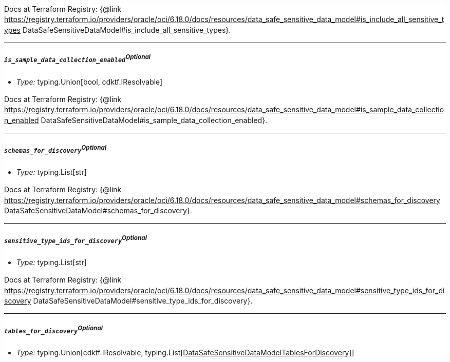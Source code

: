 Docs at Terraform Registry: {@link https://registry.terraform.io/providers/oracle/oci/6.18.0/docs/resources/data_safe_sensitive_data_model#is_include_all_sensitive_types DataSafeSensitiveDataModel#is_include_all_sensitive_types}.

---

##### `is_sample_data_collection_enabled`<sup>Optional</sup> <a name="is_sample_data_collection_enabled" id="rhizo-co-terraform-provider-oci.dataSafeSensitiveDataModel.DataSafeSensitiveDataModel.Initializer.parameter.isSampleDataCollectionEnabled"></a>

- *Type:* typing.Union[bool, cdktf.IResolvable]

Docs at Terraform Registry: {@link https://registry.terraform.io/providers/oracle/oci/6.18.0/docs/resources/data_safe_sensitive_data_model#is_sample_data_collection_enabled DataSafeSensitiveDataModel#is_sample_data_collection_enabled}.

---

##### `schemas_for_discovery`<sup>Optional</sup> <a name="schemas_for_discovery" id="rhizo-co-terraform-provider-oci.dataSafeSensitiveDataModel.DataSafeSensitiveDataModel.Initializer.parameter.schemasForDiscovery"></a>

- *Type:* typing.List[str]

Docs at Terraform Registry: {@link https://registry.terraform.io/providers/oracle/oci/6.18.0/docs/resources/data_safe_sensitive_data_model#schemas_for_discovery DataSafeSensitiveDataModel#schemas_for_discovery}.

---

##### `sensitive_type_ids_for_discovery`<sup>Optional</sup> <a name="sensitive_type_ids_for_discovery" id="rhizo-co-terraform-provider-oci.dataSafeSensitiveDataModel.DataSafeSensitiveDataModel.Initializer.parameter.sensitiveTypeIdsForDiscovery"></a>

- *Type:* typing.List[str]

Docs at Terraform Registry: {@link https://registry.terraform.io/providers/oracle/oci/6.18.0/docs/resources/data_safe_sensitive_data_model#sensitive_type_ids_for_discovery DataSafeSensitiveDataModel#sensitive_type_ids_for_discovery}.

---

##### `tables_for_discovery`<sup>Optional</sup> <a name="tables_for_discovery" id="rhizo-co-terraform-provider-oci.dataSafeSensitiveDataModel.DataSafeSensitiveDataModel.Initializer.parameter.tablesForDiscovery"></a>

- *Type:* typing.Union[cdktf.IResolvable, typing.List[<a href="#rhizo-co-terraform-provider-oci.dataSafeSensitiveDataModel.DataSafeSensitiveDataModelTablesForDiscovery">DataSafeSensitiveDataModelTablesForDiscovery</a>]]
